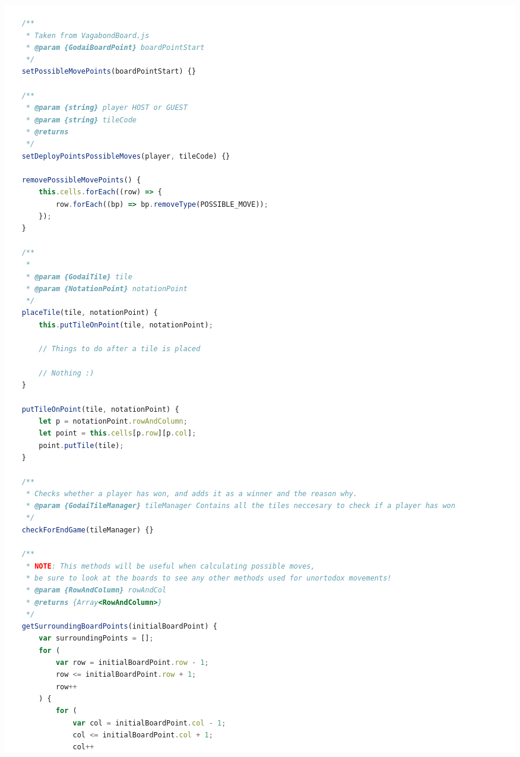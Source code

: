 ```js

    /**
     * Taken from VagabondBoard.js
     * @param {GodaiBoardPoint} boardPointStart
     */
    setPossibleMovePoints(boardPointStart) {}

    /**
     * @param {string} player HOST or GUEST
     * @param {string} tileCode
     * @returns
     */
    setDeployPointsPossibleMoves(player, tileCode) {}

    removePossibleMovePoints() {
        this.cells.forEach((row) => {
            row.forEach((bp) => bp.removeType(POSSIBLE_MOVE));
        });
    }

    /**
     *
     * @param {GodaiTile} tile
     * @param {NotationPoint} notationPoint
     */
    placeTile(tile, notationPoint) {
        this.putTileOnPoint(tile, notationPoint);

        // Things to do after a tile is placed

        // Nothing :)
    }

    putTileOnPoint(tile, notationPoint) {
        let p = notationPoint.rowAndColumn;
        let point = this.cells[p.row][p.col];
        point.putTile(tile);
    }

    /**
     * Checks whether a player has won, and adds it as a winner and the reason why.
     * @param {GodaiTileManager} tileManager Contains all the tiles neccesary to check if a player has won
     */
    checkForEndGame(tileManager) {}

    /**
     * NOTE: This methods will be useful when calculating possible moves,
     * be sure to look at the boards to see any other methods used for unortodox movements!
     * @param {RowAndColumn} rowAndCol
     * @returns {Array<RowAndColumn>}
     */
    getSurroundingBoardPoints(initialBoardPoint) {
        var surroundingPoints = [];
        for (
            var row = initialBoardPoint.row - 1;
            row <= initialBoardPoint.row + 1;
            row++
        ) {
            for (
                var col = initialBoardPoint.col - 1;
                col <= initialBoardPoint.col + 1;
                col++
```